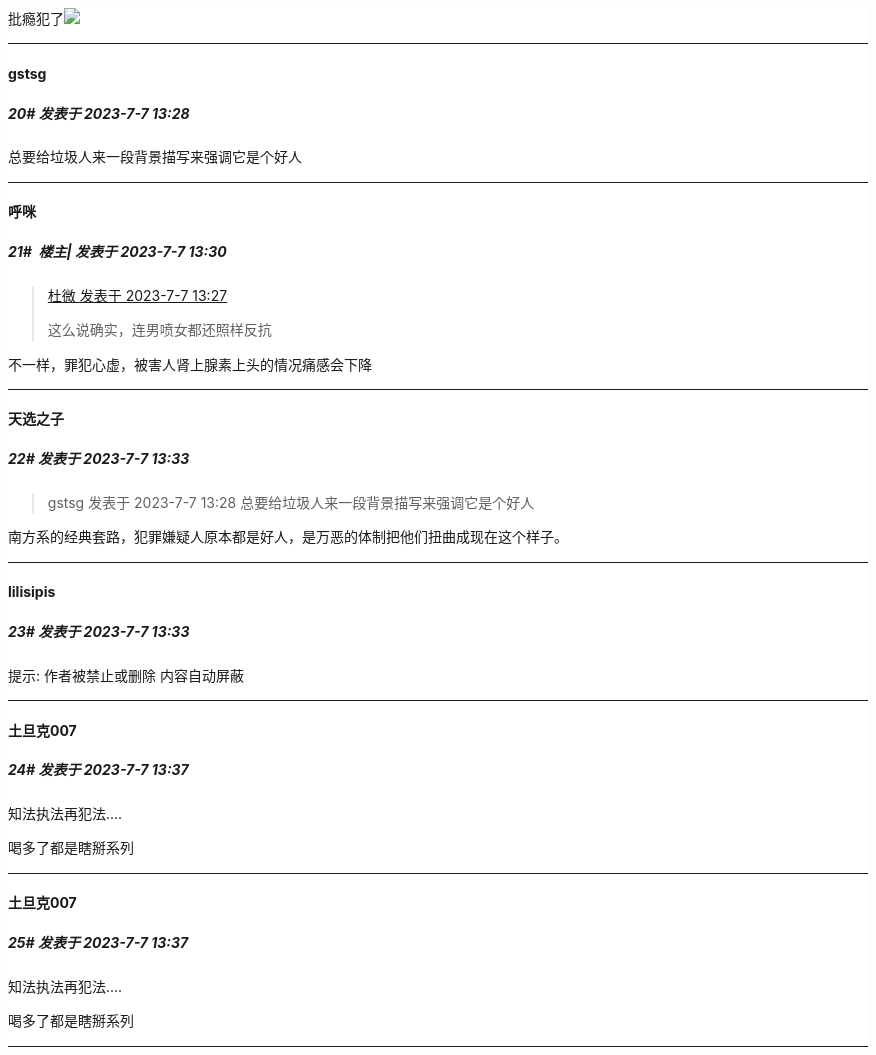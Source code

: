 批瘾犯了<img src="https://static.saraba1st.com/image/smiley/face2017/067.png" referrerpolicy="no-referrer">

*****

####  gstsg  
##### 20#       发表于 2023-7-7 13:28

总要给垃圾人来一段背景描写来强调它是个好人

*****

####  呼咪  
##### 21#         楼主| 发表于 2023-7-7 13:30

<blockquote><a href="httphttps://bbs.saraba1st.com/2b/forum.php?mod=redirect&amp;goto=findpost&amp;pid=61584743&amp;ptid=2143403" target="_blank">杜微 发表于 2023-7-7 13:27</a>

这么说确实，连男喷女都还照样反抗</blockquote>
不一样，罪犯心虚，被害人肾上腺素上头的情况痛感会下降

*****

####  天选之子  
##### 22#       发表于 2023-7-7 13:33

<blockquote>gstsg 发表于 2023-7-7 13:28
总要给垃圾人来一段背景描写来强调它是个好人</blockquote>
南方系的经典套路，犯罪嫌疑人原本都是好人，是万恶的体制把他们扭曲成现在这个样子。

*****

####  lilisipis  
##### 23#       发表于 2023-7-7 13:33

提示: 作者被禁止或删除 内容自动屏蔽

*****

####  土旦克007  
##### 24#       发表于 2023-7-7 13:37

知法执法再犯法....

喝多了都是瞎掰系列

*****

####  土旦克007  
##### 25#       发表于 2023-7-7 13:37

知法执法再犯法....

喝多了都是瞎掰系列

*****
